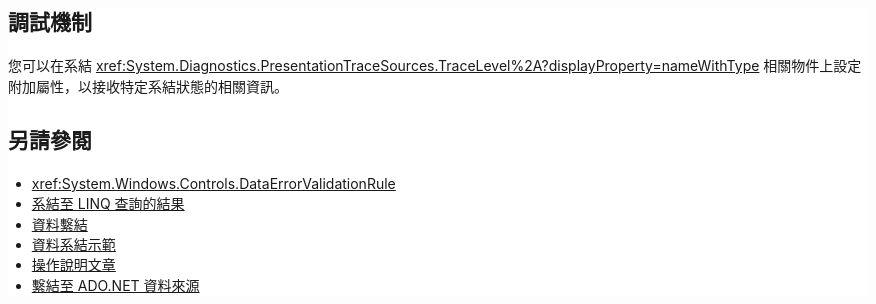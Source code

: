 ## <a name="debugging-mechanism"></a>調試機制

您可以在系結 <xref:System.Diagnostics.PresentationTraceSources.TraceLevel%2A?displayProperty=nameWithType> 相關物件上設定附加屬性，以接收特定系結狀態的相關資訊。

## <a name="see-also"></a>另請參閱

- <xref:System.Windows.Controls.DataErrorValidationRule>
- [系結至 LINQ 查詢的結果](/dotnet/desktop/wpf/data/how-to-bind-to-the-results-of-a-linq-query)
- [資料繫結](/dotnet/desktop/wpf/advanced/optimizing-performance-data-binding)
- [資料系結示範][data-binding-demo]
- [操作說明文章](/dotnet/desktop/wpf/data/data-binding-how-to-topics)
- [繫結至 ADO.NET 資料來源](/dotnet/desktop/wpf/data/how-to-bind-to-an-ado-net-data-source)

[data-binding-demo]: https://github.com/microsoft/WPF-Samples/tree/master/Sample%20Applications/DataBindingDemo "資料系結示範應用程式"
